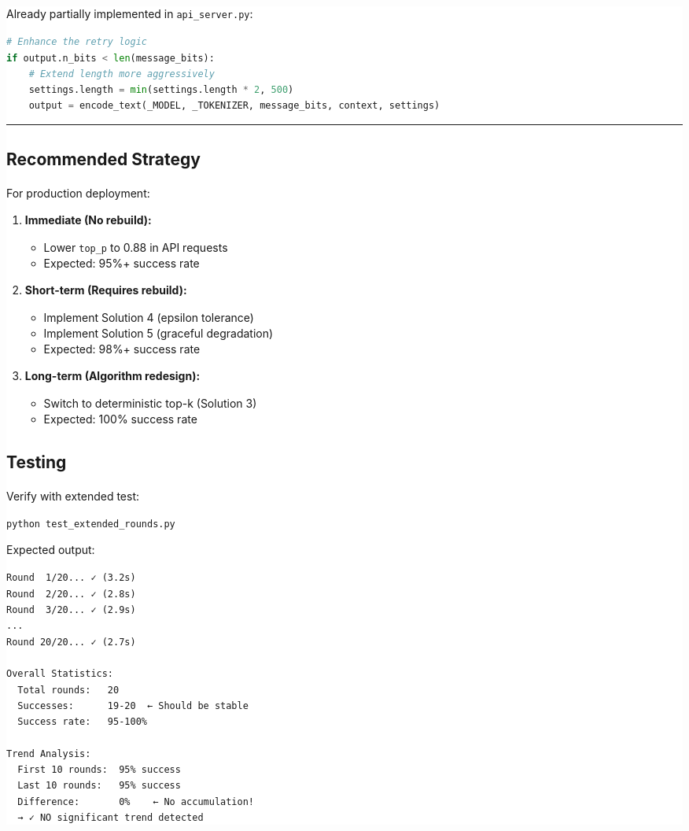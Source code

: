 Already partially implemented in `api_server.py`:

```python
# Enhance the retry logic
if output.n_bits < len(message_bits):
    # Extend length more aggressively
    settings.length = min(settings.length * 2, 500)
    output = encode_text(_MODEL, _TOKENIZER, message_bits, context, settings)
```

---

## Recommended Strategy

For production deployment:

1. **Immediate (No rebuild):**
   - Lower `top_p` to 0.88 in API requests
   - Expected: 95%+ success rate

2. **Short-term (Requires rebuild):**
   - Implement Solution 4 (epsilon tolerance)
   - Implement Solution 5 (graceful degradation)
   - Expected: 98%+ success rate

3. **Long-term (Algorithm redesign):**
   - Switch to deterministic top-k (Solution 3)
   - Expected: 100% success rate

## Testing

Verify with extended test:
```bash
python test_extended_rounds.py
```

Expected output:
```
Round  1/20... ✓ (3.2s)
Round  2/20... ✓ (2.8s)
Round  3/20... ✓ (2.9s)
...
Round 20/20... ✓ (2.7s)

Overall Statistics:
  Total rounds:   20
  Successes:      19-20  ← Should be stable
  Success rate:   95-100%

Trend Analysis:
  First 10 rounds:  95% success
  Last 10 rounds:   95% success
  Difference:       0%    ← No accumulation!
  → ✓ NO significant trend detected
```
